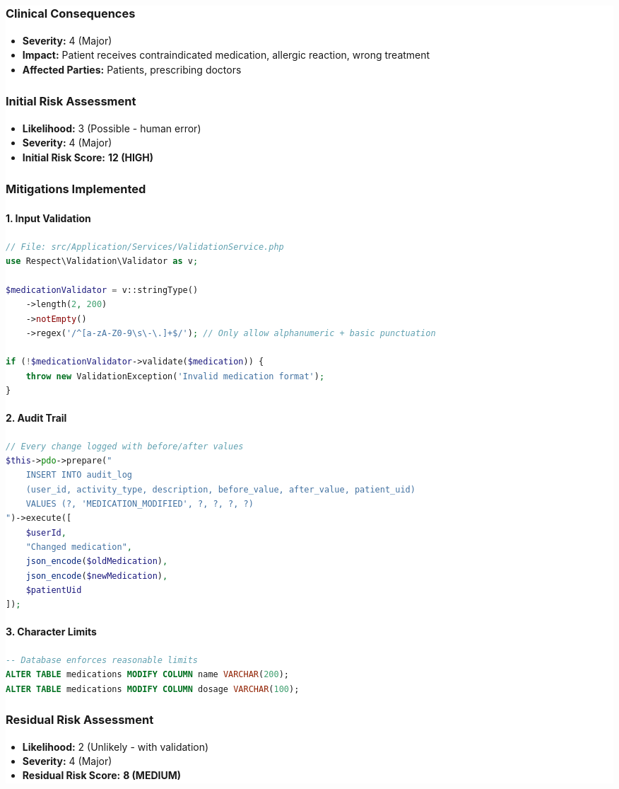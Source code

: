 ### Clinical Consequences
- **Severity:** 4 (Major)
- **Impact:** Patient receives contraindicated medication, allergic reaction, wrong treatment
- **Affected Parties:** Patients, prescribing doctors

### Initial Risk Assessment
- **Likelihood:** 3 (Possible - human error)
- **Severity:** 4 (Major)
- **Initial Risk Score:** **12 (HIGH)**

### Mitigations Implemented

#### 1. Input Validation
```php
// File: src/Application/Services/ValidationService.php
use Respect\Validation\Validator as v;

$medicationValidator = v::stringType()
    ->length(2, 200)
    ->notEmpty()
    ->regex('/^[a-zA-Z0-9\s\-\.]+$/'); // Only allow alphanumeric + basic punctuation

if (!$medicationValidator->validate($medication)) {
    throw new ValidationException('Invalid medication format');
}
```

#### 2. Audit Trail
```php
// Every change logged with before/after values
$this->pdo->prepare("
    INSERT INTO audit_log 
    (user_id, activity_type, description, before_value, after_value, patient_uid)
    VALUES (?, 'MEDICATION_MODIFIED', ?, ?, ?, ?)
")->execute([
    $userId,
    "Changed medication",
    json_encode($oldMedication),
    json_encode($newMedication),
    $patientUid
]);
```

#### 3. Character Limits
```sql
-- Database enforces reasonable limits
ALTER TABLE medications MODIFY COLUMN name VARCHAR(200);
ALTER TABLE medications MODIFY COLUMN dosage VARCHAR(100);
```

### Residual Risk Assessment
- **Likelihood:** 2 (Unlikely - with validation)
- **Severity:** 4 (Major)
- **Residual Risk Score:** **8 (MEDIUM)**
